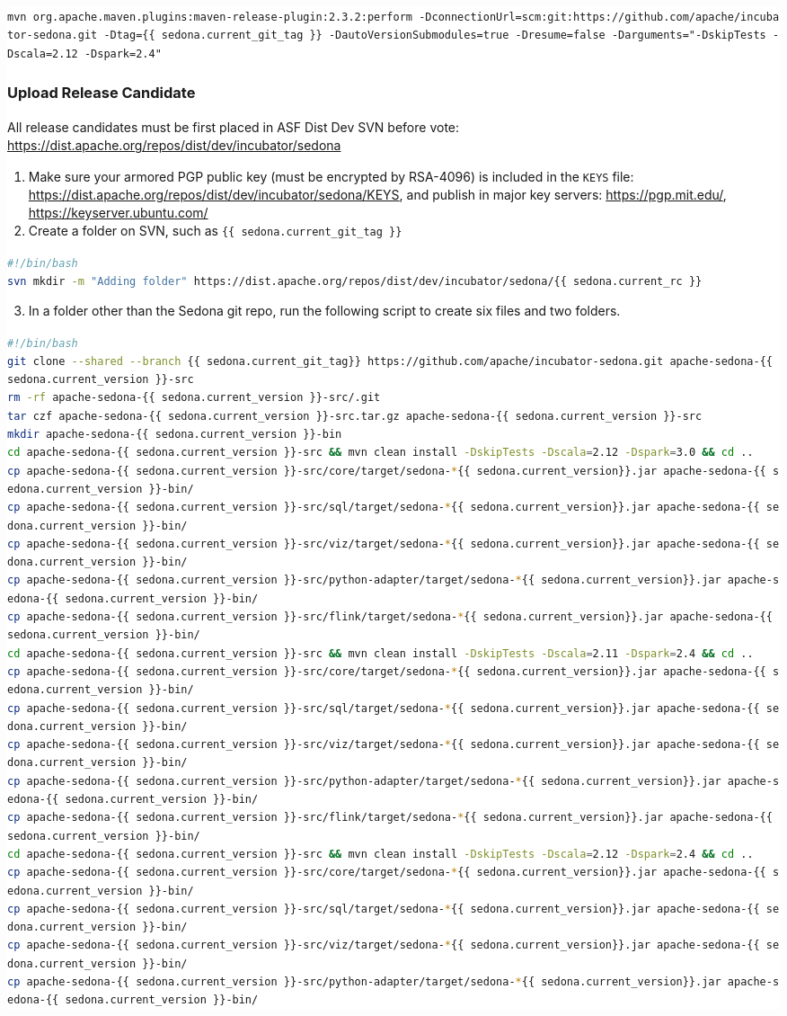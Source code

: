 ```
mvn org.apache.maven.plugins:maven-release-plugin:2.3.2:perform -DconnectionUrl=scm:git:https://github.com/apache/incubator-sedona.git -Dtag={{ sedona.current_git_tag }} -DautoVersionSubmodules=true -Dresume=false -Darguments="-DskipTests -Dscala=2.12 -Dspark=2.4"
```


### Upload Release Candidate

All release candidates must be first placed in ASF Dist Dev SVN before vote: https://dist.apache.org/repos/dist/dev/incubator/sedona

1. Make sure your armored PGP public key (must be encrypted by RSA-4096) is included in the `KEYS` file: https://dist.apache.org/repos/dist/dev/incubator/sedona/KEYS, and publish in major key servers: https://pgp.mit.edu/, https://keyserver.ubuntu.com/
2. Create a folder on SVN, such as `{{ sedona.current_git_tag }}`
```bash
#!/bin/bash
svn mkdir -m "Adding folder" https://dist.apache.org/repos/dist/dev/incubator/sedona/{{ sedona.current_rc }}
```
3. In a folder other than the Sedona git repo, run the following script to create six files and two folders.
```bash
#!/bin/bash
git clone --shared --branch {{ sedona.current_git_tag}} https://github.com/apache/incubator-sedona.git apache-sedona-{{ sedona.current_version }}-src
rm -rf apache-sedona-{{ sedona.current_version }}-src/.git
tar czf apache-sedona-{{ sedona.current_version }}-src.tar.gz apache-sedona-{{ sedona.current_version }}-src
mkdir apache-sedona-{{ sedona.current_version }}-bin
cd apache-sedona-{{ sedona.current_version }}-src && mvn clean install -DskipTests -Dscala=2.12 -Dspark=3.0 && cd ..
cp apache-sedona-{{ sedona.current_version }}-src/core/target/sedona-*{{ sedona.current_version}}.jar apache-sedona-{{ sedona.current_version }}-bin/
cp apache-sedona-{{ sedona.current_version }}-src/sql/target/sedona-*{{ sedona.current_version}}.jar apache-sedona-{{ sedona.current_version }}-bin/
cp apache-sedona-{{ sedona.current_version }}-src/viz/target/sedona-*{{ sedona.current_version}}.jar apache-sedona-{{ sedona.current_version }}-bin/
cp apache-sedona-{{ sedona.current_version }}-src/python-adapter/target/sedona-*{{ sedona.current_version}}.jar apache-sedona-{{ sedona.current_version }}-bin/
cp apache-sedona-{{ sedona.current_version }}-src/flink/target/sedona-*{{ sedona.current_version}}.jar apache-sedona-{{ sedona.current_version }}-bin/
cd apache-sedona-{{ sedona.current_version }}-src && mvn clean install -DskipTests -Dscala=2.11 -Dspark=2.4 && cd ..
cp apache-sedona-{{ sedona.current_version }}-src/core/target/sedona-*{{ sedona.current_version}}.jar apache-sedona-{{ sedona.current_version }}-bin/
cp apache-sedona-{{ sedona.current_version }}-src/sql/target/sedona-*{{ sedona.current_version}}.jar apache-sedona-{{ sedona.current_version }}-bin/
cp apache-sedona-{{ sedona.current_version }}-src/viz/target/sedona-*{{ sedona.current_version}}.jar apache-sedona-{{ sedona.current_version }}-bin/
cp apache-sedona-{{ sedona.current_version }}-src/python-adapter/target/sedona-*{{ sedona.current_version}}.jar apache-sedona-{{ sedona.current_version }}-bin/
cp apache-sedona-{{ sedona.current_version }}-src/flink/target/sedona-*{{ sedona.current_version}}.jar apache-sedona-{{ sedona.current_version }}-bin/
cd apache-sedona-{{ sedona.current_version }}-src && mvn clean install -DskipTests -Dscala=2.12 -Dspark=2.4 && cd ..
cp apache-sedona-{{ sedona.current_version }}-src/core/target/sedona-*{{ sedona.current_version}}.jar apache-sedona-{{ sedona.current_version }}-bin/
cp apache-sedona-{{ sedona.current_version }}-src/sql/target/sedona-*{{ sedona.current_version}}.jar apache-sedona-{{ sedona.current_version }}-bin/
cp apache-sedona-{{ sedona.current_version }}-src/viz/target/sedona-*{{ sedona.current_version}}.jar apache-sedona-{{ sedona.current_version }}-bin/
cp apache-sedona-{{ sedona.current_version }}-src/python-adapter/target/sedona-*{{ sedona.current_version}}.jar apache-sedona-{{ sedona.current_version }}-bin/
```